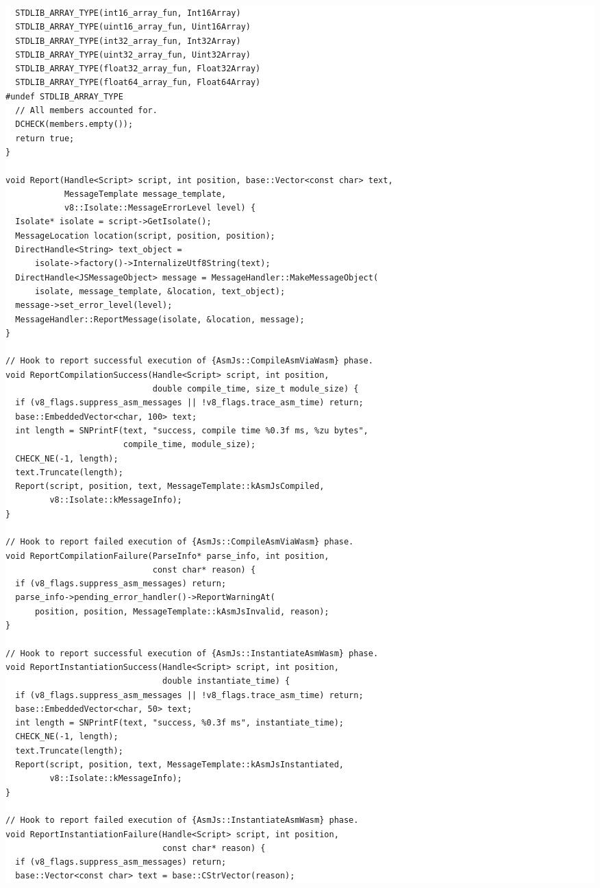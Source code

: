 ```
  STDLIB_ARRAY_TYPE(int16_array_fun, Int16Array)
  STDLIB_ARRAY_TYPE(uint16_array_fun, Uint16Array)
  STDLIB_ARRAY_TYPE(int32_array_fun, Int32Array)
  STDLIB_ARRAY_TYPE(uint32_array_fun, Uint32Array)
  STDLIB_ARRAY_TYPE(float32_array_fun, Float32Array)
  STDLIB_ARRAY_TYPE(float64_array_fun, Float64Array)
#undef STDLIB_ARRAY_TYPE
  // All members accounted for.
  DCHECK(members.empty());
  return true;
}

void Report(Handle<Script> script, int position, base::Vector<const char> text,
            MessageTemplate message_template,
            v8::Isolate::MessageErrorLevel level) {
  Isolate* isolate = script->GetIsolate();
  MessageLocation location(script, position, position);
  DirectHandle<String> text_object =
      isolate->factory()->InternalizeUtf8String(text);
  DirectHandle<JSMessageObject> message = MessageHandler::MakeMessageObject(
      isolate, message_template, &location, text_object);
  message->set_error_level(level);
  MessageHandler::ReportMessage(isolate, &location, message);
}

// Hook to report successful execution of {AsmJs::CompileAsmViaWasm} phase.
void ReportCompilationSuccess(Handle<Script> script, int position,
                              double compile_time, size_t module_size) {
  if (v8_flags.suppress_asm_messages || !v8_flags.trace_asm_time) return;
  base::EmbeddedVector<char, 100> text;
  int length = SNPrintF(text, "success, compile time %0.3f ms, %zu bytes",
                        compile_time, module_size);
  CHECK_NE(-1, length);
  text.Truncate(length);
  Report(script, position, text, MessageTemplate::kAsmJsCompiled,
         v8::Isolate::kMessageInfo);
}

// Hook to report failed execution of {AsmJs::CompileAsmViaWasm} phase.
void ReportCompilationFailure(ParseInfo* parse_info, int position,
                              const char* reason) {
  if (v8_flags.suppress_asm_messages) return;
  parse_info->pending_error_handler()->ReportWarningAt(
      position, position, MessageTemplate::kAsmJsInvalid, reason);
}

// Hook to report successful execution of {AsmJs::InstantiateAsmWasm} phase.
void ReportInstantiationSuccess(Handle<Script> script, int position,
                                double instantiate_time) {
  if (v8_flags.suppress_asm_messages || !v8_flags.trace_asm_time) return;
  base::EmbeddedVector<char, 50> text;
  int length = SNPrintF(text, "success, %0.3f ms", instantiate_time);
  CHECK_NE(-1, length);
  text.Truncate(length);
  Report(script, position, text, MessageTemplate::kAsmJsInstantiated,
         v8::Isolate::kMessageInfo);
}

// Hook to report failed execution of {AsmJs::InstantiateAsmWasm} phase.
void ReportInstantiationFailure(Handle<Script> script, int position,
                                const char* reason) {
  if (v8_flags.suppress_asm_messages) return;
  base::Vector<const char> text = base::CStrVector(reason);
```